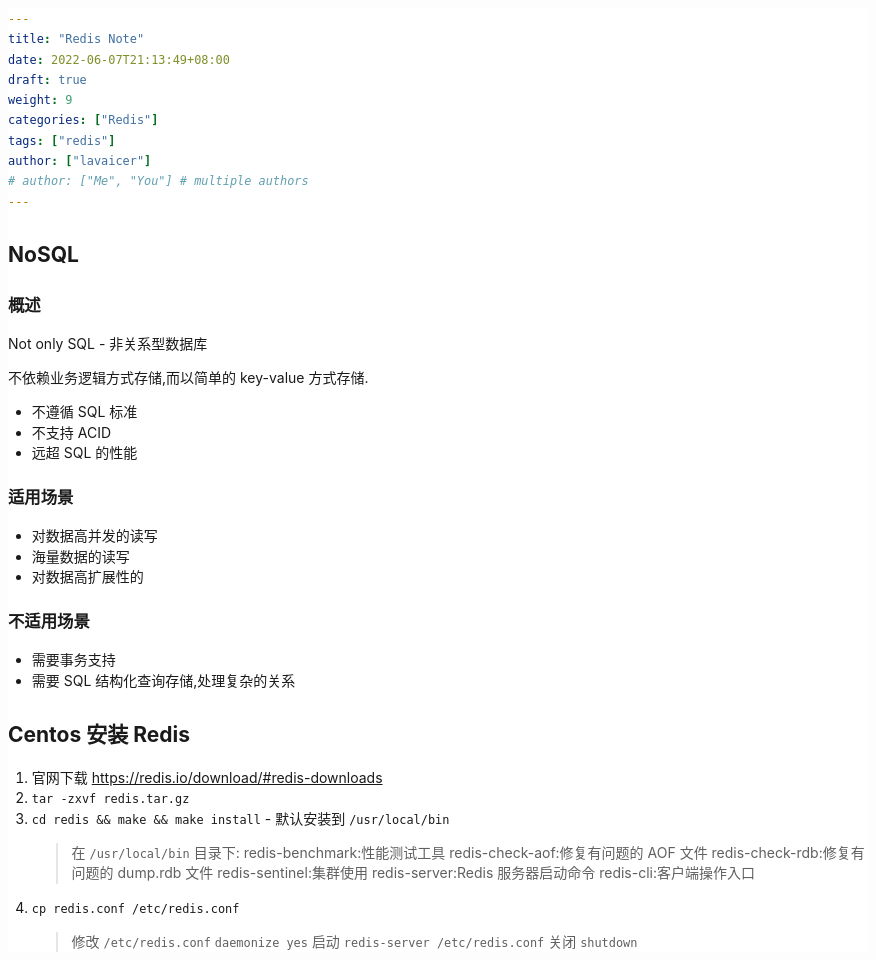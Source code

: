 ```yaml
---
title: "Redis Note"
date: 2022-06-07T21:13:49+08:00
draft: true
weight: 9
categories: ["Redis"]
tags: ["redis"]
author: ["lavaicer"]
# author: ["Me", "You"] # multiple authors
---
```


## NoSQL

### 概述

Not only SQL - 非关系型数据库

不依赖业务逻辑方式存储,而以简单的 key-value 方式存储.

- 不遵循 SQL 标准
- 不支持 ACID
- 远超 SQL 的性能

### 适用场景

- 对数据高并发的读写
- 海量数据的读写
- 对数据高扩展性的

### 不适用场景

- 需要事务支持
- 需要 SQL 结构化查询存储,处理复杂的关系

## Centos 安装 Redis

1. 官网下载 https://redis.io/download/#redis-downloads
2. `tar -zxvf redis.tar.gz`
3. `cd redis && make && make install` - 默认安装到 `/usr/local/bin`
   > 在 `/usr/local/bin` 目录下:
   > redis-benchmark:性能测试工具
   > redis-check-aof:修复有问题的 AOF 文件
   > redis-check-rdb:修复有问题的 dump.rdb 文件
   > redis-sentinel:集群使用
   > redis-server:Redis 服务器启动命令
   > redis-cli:客户端操作入口
4. `cp redis.conf /etc/redis.conf`
   > 修改 `/etc/redis.conf` `daemonize yes`
   > 启动 `redis-server /etc/redis.conf`
   > 关闭 `shutdown`
